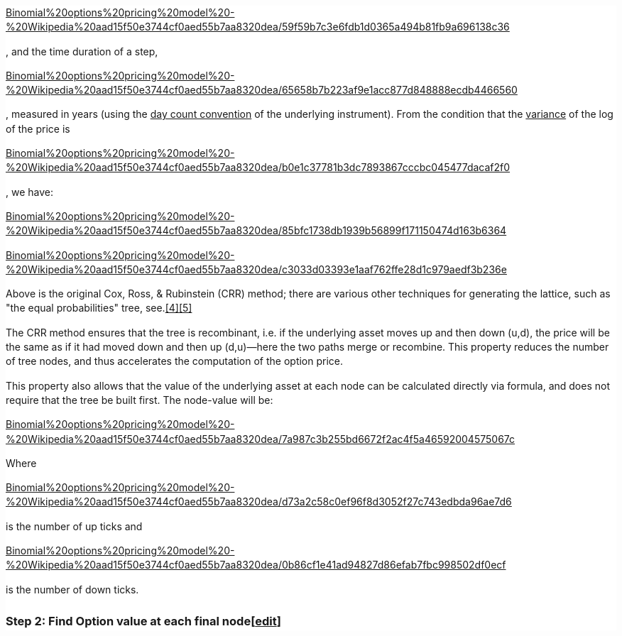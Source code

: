 [Binomial%20options%20pricing%20model%20-%20Wikipedia%20aad15f50e3744cf0aed55b7aa8320dea/59f59b7c3e6fdb1d0365a494b81fb9a696138c36](Binomial%20options%20pricing%20model%20-%20Wikipedia%20aad15f50e3744cf0aed55b7aa8320dea/59f59b7c3e6fdb1d0365a494b81fb9a696138c36)

, and the time duration of a step,

[Binomial%20options%20pricing%20model%20-%20Wikipedia%20aad15f50e3744cf0aed55b7aa8320dea/65658b7b223af9e1acc877d848888ecdb4466560](Binomial%20options%20pricing%20model%20-%20Wikipedia%20aad15f50e3744cf0aed55b7aa8320dea/65658b7b223af9e1acc877d848888ecdb4466560)

, measured in years (using the [day count convention](https://en.wikipedia.org/wiki/Day_count_convention) of the underlying instrument). From the condition that the [variance](https://en.wikipedia.org/wiki/Variance) of the log of the price is

[Binomial%20options%20pricing%20model%20-%20Wikipedia%20aad15f50e3744cf0aed55b7aa8320dea/b0e1c37781b3dc7893867cccbc045477dacaf2f0](Binomial%20options%20pricing%20model%20-%20Wikipedia%20aad15f50e3744cf0aed55b7aa8320dea/b0e1c37781b3dc7893867cccbc045477dacaf2f0)

, we have:

[Binomial%20options%20pricing%20model%20-%20Wikipedia%20aad15f50e3744cf0aed55b7aa8320dea/85bfc1738db1939b56899f171150474d163b6364](Binomial%20options%20pricing%20model%20-%20Wikipedia%20aad15f50e3744cf0aed55b7aa8320dea/85bfc1738db1939b56899f171150474d163b6364)

[Binomial%20options%20pricing%20model%20-%20Wikipedia%20aad15f50e3744cf0aed55b7aa8320dea/c3033d03393e1aaf762ffe28d1c979aedf3b236e](Binomial%20options%20pricing%20model%20-%20Wikipedia%20aad15f50e3744cf0aed55b7aa8320dea/c3033d03393e1aaf762ffe28d1c979aedf3b236e)

Above is the original Cox, Ross, & Rubinstein (CRR) method; there are various other techniques for generating the lattice, such as "the equal probabilities" tree, see.[[4][5]](https://en.wikipedia.org/wiki/Binomial_options_pricing_model)

The CRR method ensures that the tree is recombinant, i.e. if the underlying asset moves up and then down (u,d), the price will be the same as if it had moved down and then up (d,u)—here the two paths merge or recombine. This property reduces the number of tree nodes, and thus accelerates the computation of the option price.

This property also allows that the value of the underlying asset at each node can be calculated directly via formula, and does not require that the tree be built first. The node-value will be:

[Binomial%20options%20pricing%20model%20-%20Wikipedia%20aad15f50e3744cf0aed55b7aa8320dea/7a987c3b255bd6672f2ac4f5a46592004575067c](Binomial%20options%20pricing%20model%20-%20Wikipedia%20aad15f50e3744cf0aed55b7aa8320dea/7a987c3b255bd6672f2ac4f5a46592004575067c)

Where

[Binomial%20options%20pricing%20model%20-%20Wikipedia%20aad15f50e3744cf0aed55b7aa8320dea/d73a2c58c0ef96f8d3052f27c743edbda96ae7d6](Binomial%20options%20pricing%20model%20-%20Wikipedia%20aad15f50e3744cf0aed55b7aa8320dea/d73a2c58c0ef96f8d3052f27c743edbda96ae7d6)

is the number of up ticks and

[Binomial%20options%20pricing%20model%20-%20Wikipedia%20aad15f50e3744cf0aed55b7aa8320dea/0b86cf1e41ad94827d86efab7fbc998502df0ecf](Binomial%20options%20pricing%20model%20-%20Wikipedia%20aad15f50e3744cf0aed55b7aa8320dea/0b86cf1e41ad94827d86efab7fbc998502df0ecf)

is the number of down ticks.

### Step 2: Find Option value at each final node[[edit](https://en.wikipedia.org/w/index.php?title=Binomial_options_pricing_model&action=edit&section=4)]
